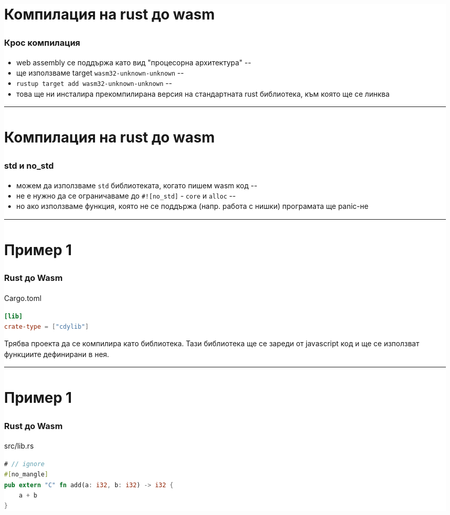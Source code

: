 # Компилация на rust до wasm

### Крос компилация

- web assembly се поддържа като вид "процесорна архитектура"
--
- ще използваме target `wasm32-unknown-unknown`
--
- `rustup target add wasm32-unknown-unknown`
--
- това ще ни инсталира прекомпилирана версия на стандартната rust библиотека, към която ще се линква

---

# Компилация на rust до wasm

### std и no_std

- можем да използваме `std` библиотеката, когато пишем wasm код
--
- не е нужно да се ограничаваме до `#![no_std]` - `core` и `alloc`
--
- но ако използваме функция, която не се поддържа (напр. работа с нишки) програмата ще panic-не

---

# Пример 1

### Rust до Wasm

Cargo.toml
```toml
[lib]
crate-type = ["cdylib"]
```

Трябва проекта да се компилира като библиотека.
Тази библиотека ще се зареди от javascript код и ще се използват функциите дефинирани в нея.

---

# Пример 1

### Rust до Wasm

src/lib.rs
```rust
# // ignore
#[no_mangle]
pub extern "C" fn add(a: i32, b: i32) -> i32 {
    a + b
}
```
